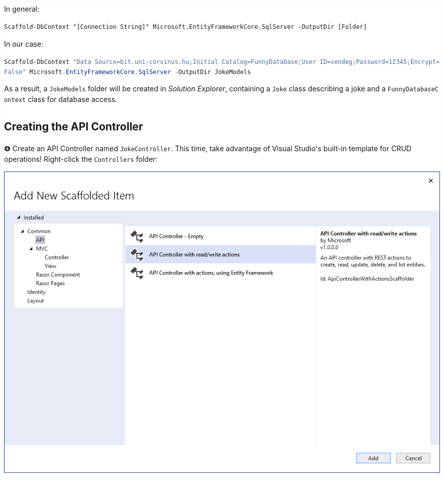 In general:

```
Scaffold-DbContext "[Connection String]" Microsoft.EntityFrameworkCore.SqlServer -OutputDir [Folder]
```

In our case:

```powershell
Scaffold-DbContext "Data Source=bit.uni-corvinus.hu;Initial Catalog=FunnyDatabase;User ID=vendeg;Password=12345;Encrypt=False" Microsoft.EntityFrameworkCore.SqlServer -OutputDir JokeModels
```

As a result, a `JokeModels` folder will be created in *Solution Explorer*, containing a `Joke` class describing a joke and a `FunnyDatabaseContext` class for database access.

## Creating the API Controller

❹ Create an API Controller named `JokeController`. This time, take advantage of Visual Studio's built-in template for CRUD operations! Right-click the `Controllers` folder:

![1620852403730.png](1620852403730.png)
